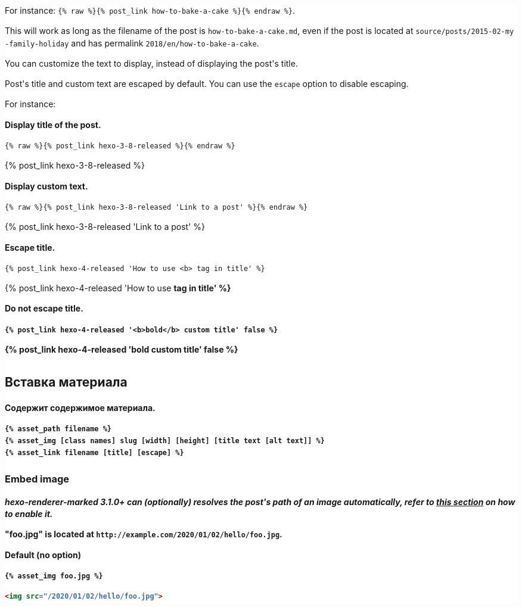 For instance: `{% raw %}{% post_link how-to-bake-a-cake %}{% endraw %}`.

This will work as long as the filename of the post is `how-to-bake-a-cake.md`, even if the post is located at `source/posts/2015-02-my-family-holiday` and has permalink `2018/en/how-to-bake-a-cake`.

You can customize the text to display, instead of displaying the post's title.

Post's title and custom text are escaped by default. You can use the `escape` option to disable escaping.

For instance:

**Display title of the post.**

`{% raw %}{% post_link hexo-3-8-released %}{% endraw %}`

{% post_link hexo-3-8-released %}

**Display custom text.**

`{% raw %}{% post_link hexo-3-8-released 'Link to a post' %}{% endraw %}`

{% post_link hexo-3-8-released 'Link to a post' %}

**Escape title.**

```
{% post_link hexo-4-released 'How to use <b> tag in title' %}
```

{% post_link hexo-4-released 'How to use <b> tag in title' %}

**Do not escape title.**

```
{% post_link hexo-4-released '<b>bold</b> custom title' false %}
```

{% post_link hexo-4-released '<b>bold</b> custom title' false %}

## Вставка материала

Содержит содержимое материала.

```
{% asset_path filename %}
{% asset_img [class names] slug [width] [height] [title text [alt text]] %}
{% asset_link filename [title] [escape] %}
```

### Embed image

_hexo-renderer-marked 3.1.0+ can (optionally) resolves the post's path of an image automatically, refer to [this section](/docs/asset-folders#Embedding-an-image-using-markdown) on how to enable it._

"foo.jpg" is located at `http://example.com/2020/01/02/hello/foo.jpg`.

**Default (no option)**

`{% asset_img foo.jpg %}`

``` html
<img src="/2020/01/02/hello/foo.jpg">
```
